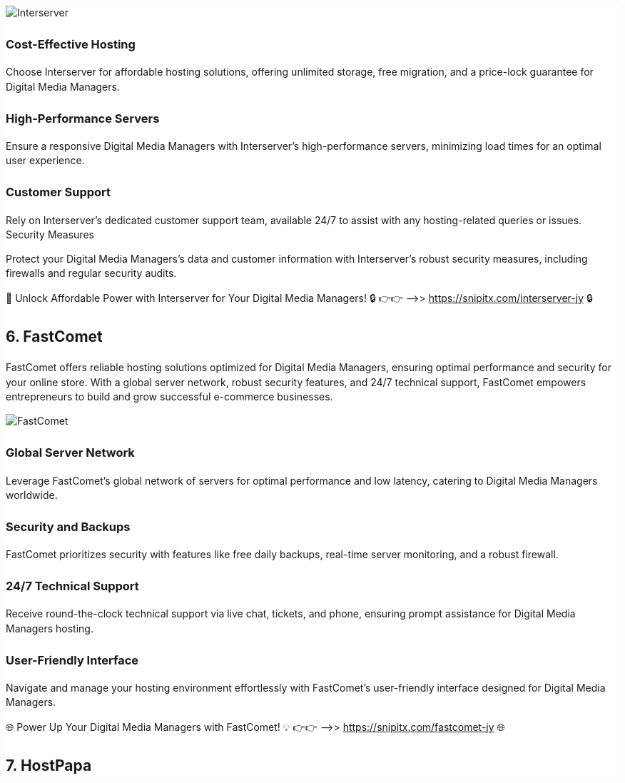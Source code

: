 ![Interserver](https://i.imgur.com/OM5dOEW.jpeg "Interserver Hosting")

### Cost-Effective Hosting
Choose Interserver for affordable hosting solutions, offering unlimited storage, free migration, and a price-lock guarantee for Digital Media Managers.

### High-Performance Servers
Ensure a responsive Digital Media Managers with Interserver’s high-performance servers, minimizing load times for an optimal user experience.

### Customer Support
Rely on Interserver’s dedicated customer support team, available 24/7 to assist with any hosting-related queries or issues.
Security Measures

Protect your Digital Media Managers’s data and customer information with Interserver’s robust security measures, including firewalls and regular security audits.

💸 Unlock Affordable Power with Interserver for Your Digital Media Managers! 🔒
👉👉 -->> https://snipitx.com/interserver-jy 🔒

## 6. FastComet

FastComet offers reliable hosting solutions optimized for Digital Media Managers, ensuring optimal performance and security for your online store. With a global server network, robust security features, and 24/7 technical support, FastComet empowers entrepreneurs to build and grow successful e-commerce businesses.

![FastComet](https://i.imgur.com/7qgXuWp.png "FastComet Hosting")

### Global Server Network
Leverage FastComet’s global network of servers for optimal performance and low latency, catering to Digital Media Managers worldwide.

### Security and Backups
FastComet prioritizes security with features like free daily backups, real-time server monitoring, and a robust firewall.

### 24/7 Technical Support
Receive round-the-clock technical support via live chat, tickets, and phone, ensuring prompt assistance for Digital Media Managers hosting.

### User-Friendly Interface
Navigate and manage your hosting environment effortlessly with FastComet’s user-friendly interface designed for Digital Media Managers.

🌐 Power Up Your Digital Media Managers with FastComet! 💡
👉👉 -->> https://snipitx.com/fastcomet-jy 🌐

## 7. HostPapa
